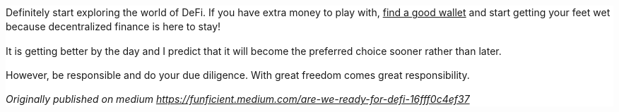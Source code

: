 Definitely start exploring the world of DeFi. If you have extra money to play with, [find a good wallet](https://dappradar.com/) and start getting your feet wet because decentralized finance is here to stay!

It is getting better by the day and I predict that it will become the preferred choice sooner rather than later.

However, be responsible and do your due diligence. With great freedom comes great responsibility.



*Originally published on medium https://funficient.medium.com/are-we-ready-for-defi-16fff0c4ef37*
